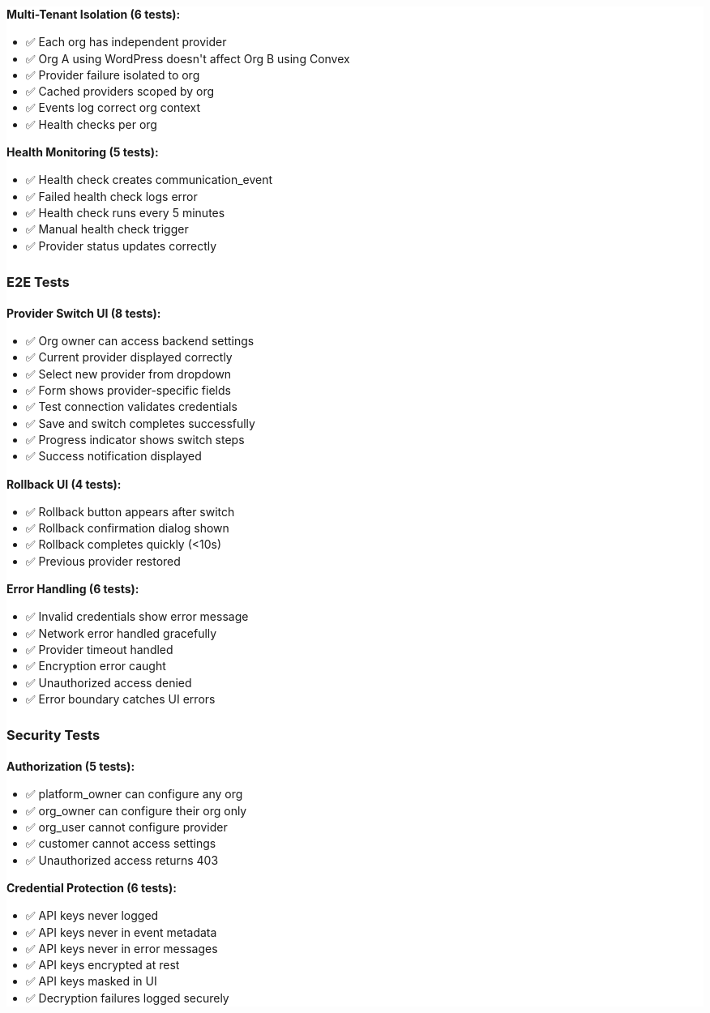 **Multi-Tenant Isolation (6 tests):**
- ✅ Each org has independent provider
- ✅ Org A using WordPress doesn't affect Org B using Convex
- ✅ Provider failure isolated to org
- ✅ Cached providers scoped by org
- ✅ Events log correct org context
- ✅ Health checks per org

**Health Monitoring (5 tests):**
- ✅ Health check creates communication_event
- ✅ Failed health check logs error
- ✅ Health check runs every 5 minutes
- ✅ Manual health check trigger
- ✅ Provider status updates correctly

### E2E Tests

**Provider Switch UI (8 tests):**
- ✅ Org owner can access backend settings
- ✅ Current provider displayed correctly
- ✅ Select new provider from dropdown
- ✅ Form shows provider-specific fields
- ✅ Test connection validates credentials
- ✅ Save and switch completes successfully
- ✅ Progress indicator shows switch steps
- ✅ Success notification displayed

**Rollback UI (4 tests):**
- ✅ Rollback button appears after switch
- ✅ Rollback confirmation dialog shown
- ✅ Rollback completes quickly (<10s)
- ✅ Previous provider restored

**Error Handling (6 tests):**
- ✅ Invalid credentials show error message
- ✅ Network error handled gracefully
- ✅ Provider timeout handled
- ✅ Encryption error caught
- ✅ Unauthorized access denied
- ✅ Error boundary catches UI errors

### Security Tests

**Authorization (5 tests):**
- ✅ platform_owner can configure any org
- ✅ org_owner can configure their org only
- ✅ org_user cannot configure provider
- ✅ customer cannot access settings
- ✅ Unauthorized access returns 403

**Credential Protection (6 tests):**
- ✅ API keys never logged
- ✅ API keys never in event metadata
- ✅ API keys never in error messages
- ✅ API keys encrypted at rest
- ✅ API keys masked in UI
- ✅ Decryption failures logged securely
